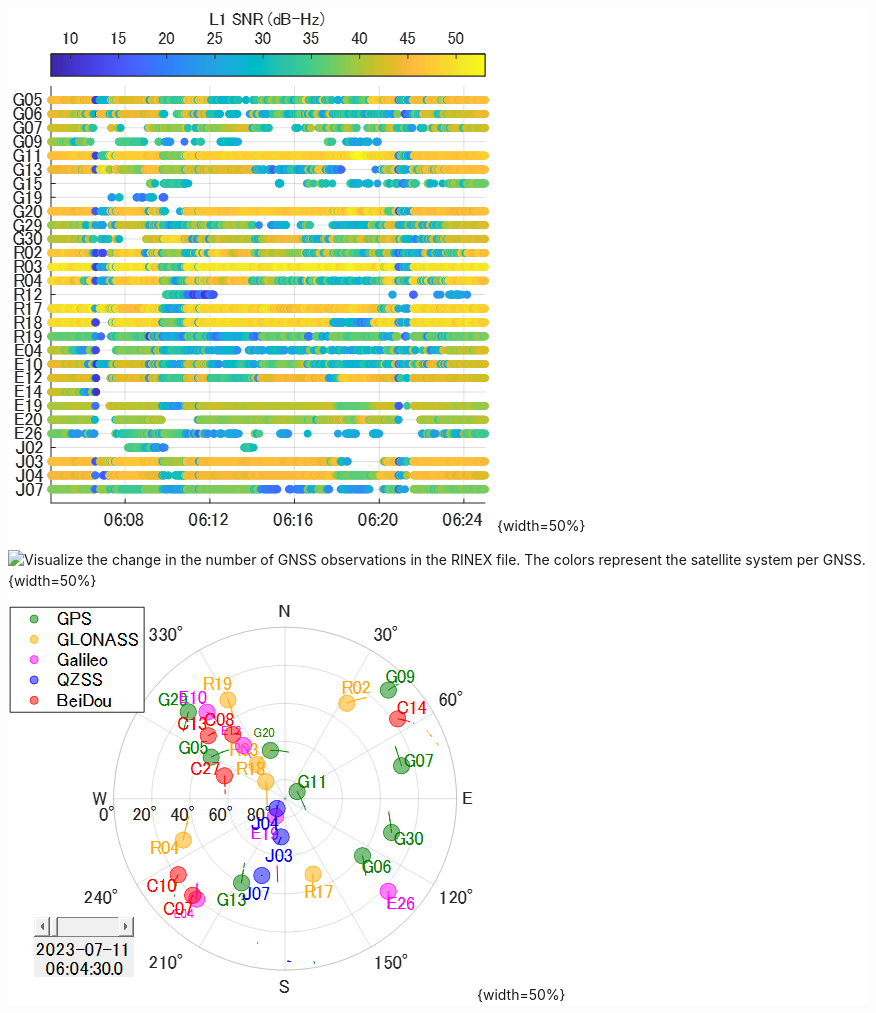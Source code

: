 ![Visualizing the availability of the GNSS observations contained in RINEX files The plot represents the epoch at which the observations were obtained, and the color of the plot represents the signal strength.](Fig1-2.png){width=50%}

![Visualize the change in the number of GNSS observations in the RINEX file. The colors represent the satellite system per GNSS.](Fig1-3.png){width=50%}

![Visualize the GNSS constellations contained in the RINEX file. The color of the plot represents each satellite system, and the slider can be used to change the time.](Fig1-4.png){width=50%}
